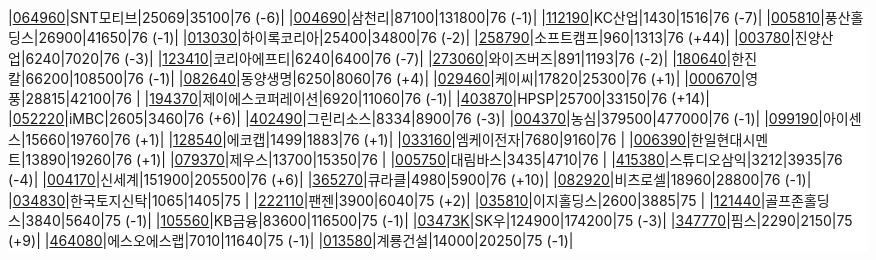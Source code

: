 |[064960](https://finance.daum.net/quotes/A064960)|SNT모티브|25069|35100|76 (-6)|
|[004690](https://finance.daum.net/quotes/A004690)|삼천리|87100|131800|76 (-1)|
|[112190](https://finance.daum.net/quotes/A112190)|KC산업|1430|1516|76 (-7)|
|[005810](https://finance.daum.net/quotes/A005810)|풍산홀딩스|26900|41650|76 (-1)|
|[013030](https://finance.daum.net/quotes/A013030)|하이록코리아|25400|34800|76 (-2)|
|[258790](https://finance.daum.net/quotes/A258790)|소프트캠프|960|1313|76 (+44)|
|[003780](https://finance.daum.net/quotes/A003780)|진양산업|6240|7020|76 (-3)|
|[123410](https://finance.daum.net/quotes/A123410)|코리아에프티|6240|6400|76 (-7)|
|[273060](https://finance.daum.net/quotes/A273060)|와이즈버즈|891|1193|76 (-2)|
|[180640](https://finance.daum.net/quotes/A180640)|한진칼|66200|108500|76 (-1)|
|[082640](https://finance.daum.net/quotes/A082640)|동양생명|6250|8060|76 (+4)|
|[029460](https://finance.daum.net/quotes/A029460)|케이씨|17820|25300|76 (+1)|
|[000670](https://finance.daum.net/quotes/A000670)|영풍|28815|42100|76 |
|[194370](https://finance.daum.net/quotes/A194370)|제이에스코퍼레이션|6920|11060|76 (-1)|
|[403870](https://finance.daum.net/quotes/A403870)|HPSP|25700|33150|76 (+14)|
|[052220](https://finance.daum.net/quotes/A052220)|iMBC|2605|3460|76 (+6)|
|[402490](https://finance.daum.net/quotes/A402490)|그린리소스|8334|8900|76 (-3)|
|[004370](https://finance.daum.net/quotes/A004370)|농심|379500|477000|76 (-1)|
|[099190](https://finance.daum.net/quotes/A099190)|아이센스|15660|19760|76 (+1)|
|[128540](https://finance.daum.net/quotes/A128540)|에코캡|1499|1883|76 (+1)|
|[033160](https://finance.daum.net/quotes/A033160)|엠케이전자|7680|9160|76 |
|[006390](https://finance.daum.net/quotes/A006390)|한일현대시멘트|13890|19260|76 (+1)|
|[079370](https://finance.daum.net/quotes/A079370)|제우스|13700|15350|76 |
|[005750](https://finance.daum.net/quotes/A005750)|대림바스|3435|4710|76 |
|[415380](https://finance.daum.net/quotes/A415380)|스튜디오삼익|3212|3935|76 (-4)|
|[004170](https://finance.daum.net/quotes/A004170)|신세계|151900|205500|76 (+6)|
|[365270](https://finance.daum.net/quotes/A365270)|큐라클|4980|5900|76 (+10)|
|[082920](https://finance.daum.net/quotes/A082920)|비츠로셀|18960|28800|76 (-1)|
|[034830](https://finance.daum.net/quotes/A034830)|한국토지신탁|1065|1405|75 |
|[222110](https://finance.daum.net/quotes/A222110)|팬젠|3900|6040|75 (+2)|
|[035810](https://finance.daum.net/quotes/A035810)|이지홀딩스|2600|3885|75 |
|[121440](https://finance.daum.net/quotes/A121440)|골프존홀딩스|3840|5640|75 (-1)|
|[105560](https://finance.daum.net/quotes/A105560)|KB금융|83600|116500|75 (-1)|
|[03473K](https://finance.daum.net/quotes/A03473K)|SK우|124900|174200|75 (-3)|
|[347770](https://finance.daum.net/quotes/A347770)|핌스|2290|2150|75 (+9)|
|[464080](https://finance.daum.net/quotes/A464080)|에스오에스랩|7010|11640|75 (-1)|
|[013580](https://finance.daum.net/quotes/A013580)|계룡건설|14000|20250|75 (-1)|